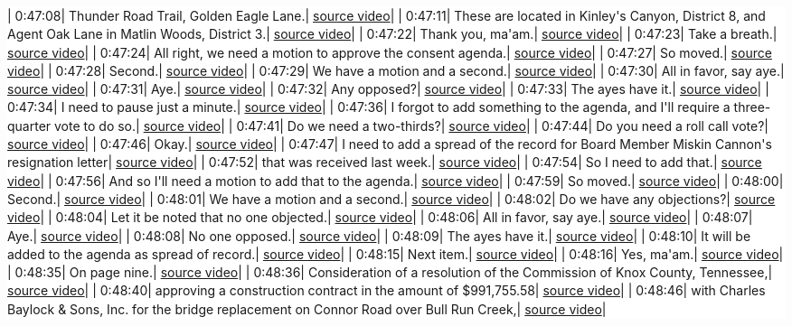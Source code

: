 | 0:47:08| Thunder Road Trail, Golden Eagle Lane.| [source video](https://archive.org/details/CoCom140728?start=2828)|
| 0:47:11| These are located in Kinley's Canyon, District 8, and Agent Oak Lane in Matlin Woods, District 3.| [source video](https://archive.org/details/CoCom140728?start=2831)|
| 0:47:22| Thank you, ma'am.| [source video](https://archive.org/details/CoCom140728?start=2842)|
| 0:47:23| Take a breath.| [source video](https://archive.org/details/CoCom140728?start=2843)|
| 0:47:24| All right, we need a motion to approve the consent agenda.| [source video](https://archive.org/details/CoCom140728?start=2844)|
| 0:47:27| So moved.| [source video](https://archive.org/details/CoCom140728?start=2847)|
| 0:47:28| Second.| [source video](https://archive.org/details/CoCom140728?start=2848)|
| 0:47:29| We have a motion and a second.| [source video](https://archive.org/details/CoCom140728?start=2849)|
| 0:47:30| All in favor, say aye.| [source video](https://archive.org/details/CoCom140728?start=2850)|
| 0:47:31| Aye.| [source video](https://archive.org/details/CoCom140728?start=2851)|
| 0:47:32| Any opposed?| [source video](https://archive.org/details/CoCom140728?start=2852)|
| 0:47:33| The ayes have it.| [source video](https://archive.org/details/CoCom140728?start=2853)|
| 0:47:34| I need to pause just a minute.| [source video](https://archive.org/details/CoCom140728?start=2854)|
| 0:47:36| I forgot to add something to the agenda, and I'll require a three-quarter vote to do so.| [source video](https://archive.org/details/CoCom140728?start=2856)|
| 0:47:41| Do we need a two-thirds?| [source video](https://archive.org/details/CoCom140728?start=2861)|
| 0:47:44| Do you need a roll call vote?| [source video](https://archive.org/details/CoCom140728?start=2864)|
| 0:47:46| Okay.| [source video](https://archive.org/details/CoCom140728?start=2866)|
| 0:47:47| I need to add a spread of the record for Board Member Miskin Cannon's resignation letter| [source video](https://archive.org/details/CoCom140728?start=2867)|
| 0:47:52| that was received last week.| [source video](https://archive.org/details/CoCom140728?start=2872)|
| 0:47:54| So I need to add that.| [source video](https://archive.org/details/CoCom140728?start=2874)|
| 0:47:56| And so I'll need a motion to add that to the agenda.| [source video](https://archive.org/details/CoCom140728?start=2876)|
| 0:47:59| So moved.| [source video](https://archive.org/details/CoCom140728?start=2879)|
| 0:48:00| Second.| [source video](https://archive.org/details/CoCom140728?start=2880)|
| 0:48:01| We have a motion and a second.| [source video](https://archive.org/details/CoCom140728?start=2881)|
| 0:48:02| Do we have any objections?| [source video](https://archive.org/details/CoCom140728?start=2882)|
| 0:48:04| Let it be noted that no one objected.| [source video](https://archive.org/details/CoCom140728?start=2884)|
| 0:48:06| All in favor, say aye.| [source video](https://archive.org/details/CoCom140728?start=2886)|
| 0:48:07| Aye.| [source video](https://archive.org/details/CoCom140728?start=2887)|
| 0:48:08| No one opposed.| [source video](https://archive.org/details/CoCom140728?start=2888)|
| 0:48:09| The ayes have it.| [source video](https://archive.org/details/CoCom140728?start=2889)|
| 0:48:10| It will be added to the agenda as spread of record.| [source video](https://archive.org/details/CoCom140728?start=2890)|
| 0:48:15| Next item.| [source video](https://archive.org/details/CoCom140728?start=2895)|
| 0:48:16| Yes, ma'am.| [source video](https://archive.org/details/CoCom140728?start=2896)|
| 0:48:35| On page nine.| [source video](https://archive.org/details/CoCom140728?start=2915)|
| 0:48:36| Consideration of a resolution of the Commission of Knox County, Tennessee,| [source video](https://archive.org/details/CoCom140728?start=2916)|
| 0:48:40| approving a construction contract in the amount of $991,755.58| [source video](https://archive.org/details/CoCom140728?start=2920)|
| 0:48:46| with Charles Baylock & Sons, Inc. for the bridge replacement on Connor Road over Bull Run Creek,| [source video](https://archive.org/details/CoCom140728?start=2926)|